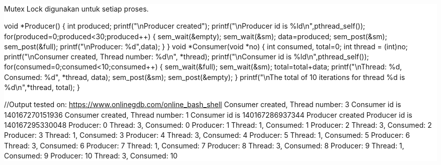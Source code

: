 Mutex Lock digunakan untuk setiap proses.

void *Producer()
{
int produced;
printf("\nProducer created");
printf("\nProducer id is %ld\n",pthread_self());
for(produced=0;produced<30;produced++)
{
sem_wait(&empty);
sem_wait(&sm);
data=produced;
sem_post(&sm);
sem_post(&full);
printf("\nProducer: %d",data);
}
}
void *Consumer(void *no)
{
int consumed, total=0;
int thread = (int)no;
printf("\nConsumer created, Thread number: %d\n", *thread);
printf("\nConsumer id is %ld\n",pthread_self());
for(consumed=0;consumed<10;consumed++)
{
sem_wait(&full);
sem_wait(&sm);
total=total+data;
printf("\nThread: %d, Consumed: %d", *thread, data);
sem_post(&sm);
sem_post(&empty);
}
printf("\nThe total of 10 iterations for thread %d is %d\n",*thread, total);
}

//Output tested on: https://www.onlinegdb.com/online_bash_shell
Consumer created, Thread number: 3
Consumer id is 140167270151936
Consumer created, Thread number: 1
Consumer id is 140167286937344
Producer created
Producer id is 140167295330048
Producer: 0
Thread: 3, Consumed: 0
Producer: 1
Thread: 1, Consumed: 1
Producer: 2
Thread: 3, Consumed: 2
Producer: 3
Thread: 1, Consumed: 3
Producer: 4
Thread: 3, Consumed: 4
Producer: 5
Thread: 1, Consumed: 5
Producer: 6
Thread: 3, Consumed: 6
Producer: 7
Thread: 1, Consumed: 7
Producer: 8
Thread: 3, Consumed: 8
Producer: 9
Thread: 1, Consumed: 9
Producer: 10
Thread: 3, Consumed: 10